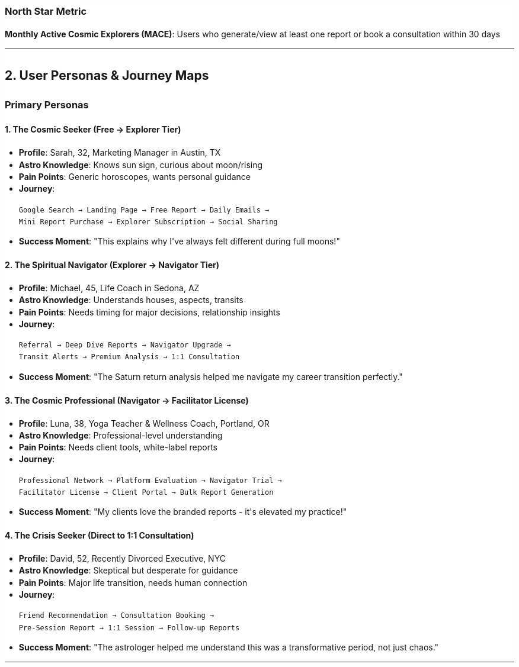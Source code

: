 ### North Star Metric
**Monthly Active Cosmic Explorers (MACE)**: Users who generate/view at least one report or book a consultation within 30 days

---

## 2. User Personas & Journey Maps

### Primary Personas

#### 1. The Cosmic Seeker (Free → Explorer Tier)
- **Profile**: Sarah, 32, Marketing Manager in Austin, TX
- **Astro Knowledge**: Knows sun sign, curious about moon/rising
- **Pain Points**: Generic horoscopes, wants personal guidance
- **Journey**:
  ```
  Google Search → Landing Page → Free Report → Daily Emails → 
  Mini Report Purchase → Explorer Subscription → Social Sharing
  ```
- **Success Moment**: "This explains why I've always felt different during full moons!"

#### 2. The Spiritual Navigator (Explorer → Navigator Tier)
- **Profile**: Michael, 45, Life Coach in Sedona, AZ
- **Astro Knowledge**: Understands houses, aspects, transits
- **Pain Points**: Needs timing for major decisions, relationship insights
- **Journey**:
  ```
  Referral → Deep Dive Reports → Navigator Upgrade → 
  Transit Alerts → Premium Analysis → 1:1 Consultation
  ```
- **Success Moment**: "The Saturn return analysis helped me navigate my career transition perfectly."

#### 3. The Cosmic Professional (Navigator → Facilitator License)
- **Profile**: Luna, 38, Yoga Teacher & Wellness Coach, Portland, OR
- **Astro Knowledge**: Professional-level understanding
- **Pain Points**: Needs client tools, white-label reports
- **Journey**:
  ```
  Professional Network → Platform Evaluation → Navigator Trial → 
  Facilitator License → Client Portal → Bulk Report Generation
  ```
- **Success Moment**: "My clients love the branded reports - it's elevated my practice!"

#### 4. The Crisis Seeker (Direct to 1:1 Consultation)
- **Profile**: David, 52, Recently Divorced Executive, NYC
- **Astro Knowledge**: Skeptical but desperate for guidance
- **Pain Points**: Major life transition, needs human connection
- **Journey**:
  ```
  Friend Recommendation → Consultation Booking → 
  Pre-Session Report → 1:1 Session → Follow-up Reports
  ```
- **Success Moment**: "The astrologer helped me understand this was a transformative period, not just chaos."

---